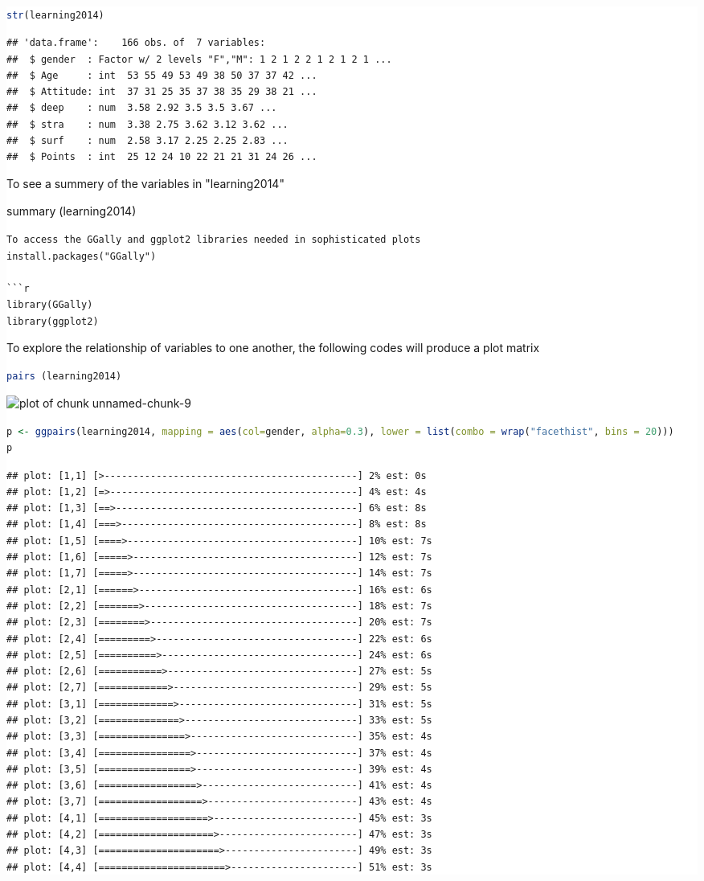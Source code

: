 ```r
str(learning2014) 
```

```
## 'data.frame':	166 obs. of  7 variables:
##  $ gender  : Factor w/ 2 levels "F","M": 1 2 1 2 2 1 2 1 2 1 ...
##  $ Age     : int  53 55 49 53 49 38 50 37 37 42 ...
##  $ Attitude: int  37 31 25 35 37 38 35 29 38 21 ...
##  $ deep    : num  3.58 2.92 3.5 3.5 3.67 ...
##  $ stra    : num  3.38 2.75 3.62 3.12 3.62 ...
##  $ surf    : num  2.58 3.17 2.25 2.25 2.83 ...
##  $ Points  : int  25 12 24 10 22 21 21 31 24 26 ...
```
To see a summery of the variables in "learning2014"

summary (learning2014)
```
To access the GGally and ggplot2 libraries needed in sophisticated plots
install.packages("GGally")

```r
library(GGally)
library(ggplot2)
```
To explore the relationship of variables to one another, the following codes will produce a plot matrix

```r
pairs (learning2014)
```

![plot of chunk unnamed-chunk-9](figure/unnamed-chunk-9-1.png)




```r
p <- ggpairs(learning2014, mapping = aes(col=gender, alpha=0.3), lower = list(combo = wrap("facethist", bins = 20)))
p
```

```
## plot: [1,1] [>--------------------------------------------] 2% est: 0s
## plot: [1,2] [=>-------------------------------------------] 4% est: 4s
## plot: [1,3] [==>------------------------------------------] 6% est: 8s
## plot: [1,4] [===>-----------------------------------------] 8% est: 8s
## plot: [1,5] [====>----------------------------------------] 10% est: 7s
## plot: [1,6] [=====>---------------------------------------] 12% est: 7s
## plot: [1,7] [=====>---------------------------------------] 14% est: 7s
## plot: [2,1] [======>--------------------------------------] 16% est: 6s
## plot: [2,2] [=======>-------------------------------------] 18% est: 7s
## plot: [2,3] [========>------------------------------------] 20% est: 7s
## plot: [2,4] [=========>-----------------------------------] 22% est: 6s
## plot: [2,5] [==========>----------------------------------] 24% est: 6s
## plot: [2,6] [===========>---------------------------------] 27% est: 5s
## plot: [2,7] [============>--------------------------------] 29% est: 5s
## plot: [3,1] [=============>-------------------------------] 31% est: 5s
## plot: [3,2] [==============>------------------------------] 33% est: 5s
## plot: [3,3] [===============>-----------------------------] 35% est: 4s
## plot: [3,4] [================>----------------------------] 37% est: 4s
## plot: [3,5] [================>----------------------------] 39% est: 4s
## plot: [3,6] [=================>---------------------------] 41% est: 4s
## plot: [3,7] [==================>--------------------------] 43% est: 4s
## plot: [4,1] [===================>-------------------------] 45% est: 3s
## plot: [4,2] [====================>------------------------] 47% est: 3s
## plot: [4,3] [=====================>-----------------------] 49% est: 3s
## plot: [4,4] [======================>----------------------] 51% est: 3s
```